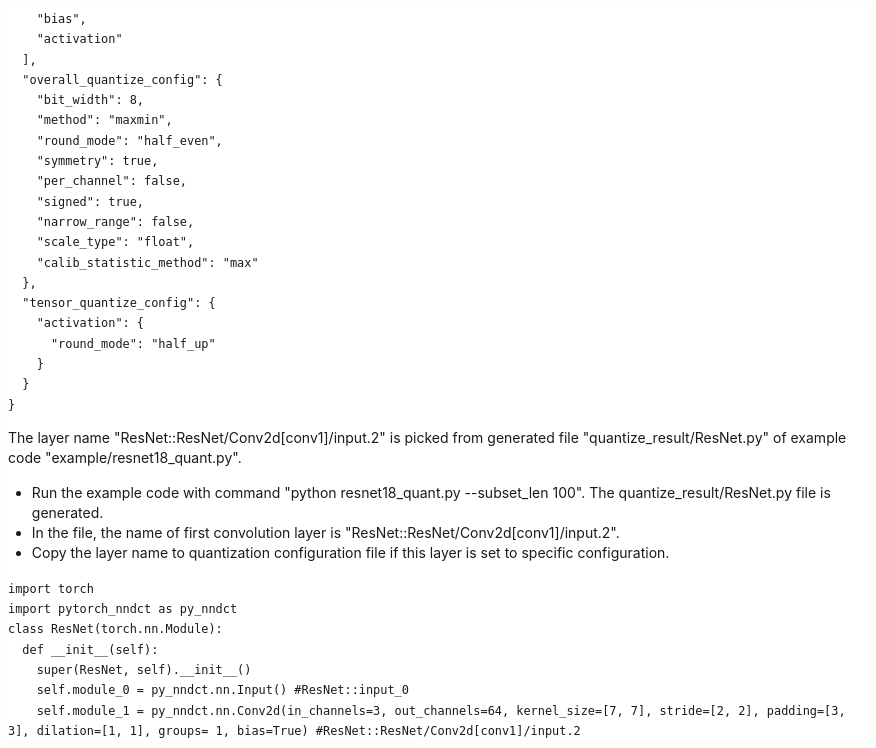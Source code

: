 ```shell
    "bias",
    "activation"
  ],
  "overall_quantize_config": {
    "bit_width": 8,
    "method": "maxmin",
    "round_mode": "half_even",
    "symmetry": true,
    "per_channel": false,
    "signed": true,
    "narrow_range": false,
    "scale_type": "float",
    "calib_statistic_method": "max"
  },
  "tensor_quantize_config": {
    "activation": {
      "round_mode": "half_up"
    }
  }
}
```
The layer name "ResNet::ResNet/Conv2d[conv1]/input.2" is picked from generated file "quantize_result/ResNet.py" of example code "example/resnet18_quant.py". <br>
- Run the example code with command "python resnet18_quant.py --subset_len 100". The quantize_result/ResNet.py file is generated.  
- In the file, the name of first convolution layer is "ResNet::ResNet/Conv2d[conv1]/input.2". 
- Copy the layer name to quantization configuration file if this layer is set to specific configuration.
```shell 
import torch
import pytorch_nndct as py_nndct
class ResNet(torch.nn.Module):
  def __init__(self):
    super(ResNet, self).__init__()
    self.module_0 = py_nndct.nn.Input() #ResNet::input_0
    self.module_1 = py_nndct.nn.Conv2d(in_channels=3, out_channels=64, kernel_size=[7, 7], stride=[2, 2], padding=[3, 3], dilation=[1, 1], groups= 1, bias=True) #ResNet::ResNet/Conv2d[conv1]/input.2
```
